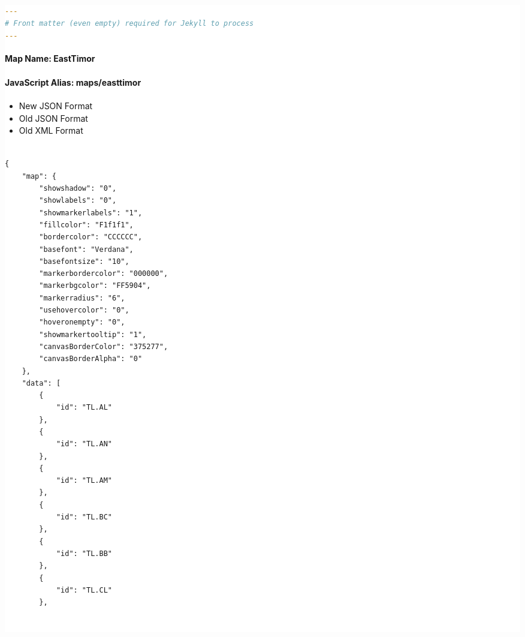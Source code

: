 ```yaml
---
# Front matter (even empty) required for Jekyll to process
---
```


#### Map Name: EastTimor

#### JavaScript Alias: maps/easttimor


<div class="code-wrapper">
<ul class='code-tabs'>
    <li class='active'>
        <a data-toggle='new-json'>New JSON Format</a>
    </li>
    <li>
        <a data-toggle='old-json'>Old JSON Format</a>
    </li>
    <li>
        <a data-toggle='old-xml'>Old XML Format</a>
    </li>
</ul>
<div class='tab-content'>
    <pre class='plain-code'></pre>
    <div class='tab new-json-tab active'>
<pre><code class="language-javascript">
{
    "map": {
        "showshadow": "0",
        "showlabels": "0",
        "showmarkerlabels": "1",
        "fillcolor": "F1f1f1",
        "bordercolor": "CCCCCC",
        "basefont": "Verdana",
        "basefontsize": "10",
        "markerbordercolor": "000000",
        "markerbgcolor": "FF5904",
        "markerradius": "6",
        "usehovercolor": "0",
        "hoveronempty": "0",
        "showmarkertooltip": "1",
        "canvasBorderColor": "375277",
        "canvasBorderAlpha": "0"
    },
    "data": [
        {
            "id": "TL.AL"
        },
        {
            "id": "TL.AN"
        },
        {
            "id": "TL.AM"
        },
        {
            "id": "TL.BC"
        },
        {
            "id": "TL.BB"
        },
        {
            "id": "TL.CL"
        },